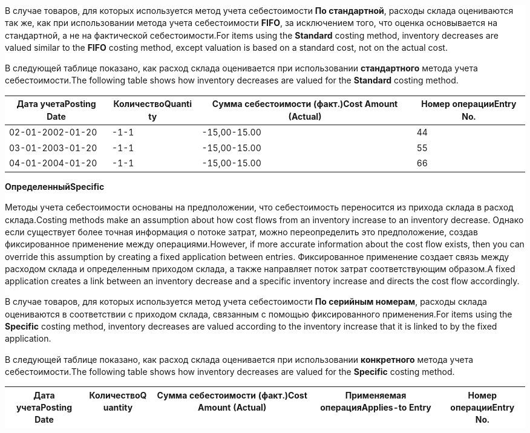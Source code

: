  <span data-ttu-id="cf599-315">В случае товаров, для которых используется метод учета себестоимости **По стандартной**, расходы склада оцениваются так же, как при использовании метода учета себестоимости **FIFO**, за исключением того, что оценка основывается на стандартной, а не на фактической себестоимости.</span><span class="sxs-lookup"><span data-stu-id="cf599-315">For items using the **Standard** costing method, inventory decreases are valued similar to the **FIFO** costing method, except valuation is based on a standard cost, not on the actual cost.</span></span>  

 <span data-ttu-id="cf599-316">В следующей таблице показано, как расход склада оценивается при использовании **стандартного** метода учета себестоимости.</span><span class="sxs-lookup"><span data-stu-id="cf599-316">The following table shows how inventory decreases are valued for the **Standard** costing method.</span></span>  

|<span data-ttu-id="cf599-317">Дата учета</span><span class="sxs-lookup"><span data-stu-id="cf599-317">Posting Date</span></span>|<span data-ttu-id="cf599-318">Количество</span><span class="sxs-lookup"><span data-stu-id="cf599-318">Quantity</span></span>|<span data-ttu-id="cf599-319">Сумма себестоимости (факт.)</span><span class="sxs-lookup"><span data-stu-id="cf599-319">Cost Amount (Actual)</span></span>|<span data-ttu-id="cf599-320">Номер операции</span><span class="sxs-lookup"><span data-stu-id="cf599-320">Entry No.</span></span>|  
|------------------|--------------|----------------------------|---------------|  
|<span data-ttu-id="cf599-321">02-01-20</span><span class="sxs-lookup"><span data-stu-id="cf599-321">02-01-20</span></span>|<span data-ttu-id="cf599-322">-1</span><span class="sxs-lookup"><span data-stu-id="cf599-322">-1</span></span>|<span data-ttu-id="cf599-323">-15,00</span><span class="sxs-lookup"><span data-stu-id="cf599-323">-15.00</span></span>|<span data-ttu-id="cf599-324">4</span><span class="sxs-lookup"><span data-stu-id="cf599-324">4</span></span>|  
|<span data-ttu-id="cf599-325">03-01-20</span><span class="sxs-lookup"><span data-stu-id="cf599-325">03-01-20</span></span>|<span data-ttu-id="cf599-326">-1</span><span class="sxs-lookup"><span data-stu-id="cf599-326">-1</span></span>|<span data-ttu-id="cf599-327">-15,00</span><span class="sxs-lookup"><span data-stu-id="cf599-327">-15.00</span></span>|<span data-ttu-id="cf599-328">5</span><span class="sxs-lookup"><span data-stu-id="cf599-328">5</span></span>|  
|<span data-ttu-id="cf599-329">04-01-20</span><span class="sxs-lookup"><span data-stu-id="cf599-329">04-01-20</span></span>|<span data-ttu-id="cf599-330">-1</span><span class="sxs-lookup"><span data-stu-id="cf599-330">-1</span></span>|<span data-ttu-id="cf599-331">-15,00</span><span class="sxs-lookup"><span data-stu-id="cf599-331">-15.00</span></span>|<span data-ttu-id="cf599-332">6</span><span class="sxs-lookup"><span data-stu-id="cf599-332">6</span></span>|  

 <span data-ttu-id="cf599-333">**Определенный**</span><span class="sxs-lookup"><span data-stu-id="cf599-333">**Specific**</span></span>  

 <span data-ttu-id="cf599-334">Методы учета себестоимости основаны на предположении, что себестоимость переносится из прихода склада в расход склада.</span><span class="sxs-lookup"><span data-stu-id="cf599-334">Costing methods make an assumption about how cost flows from an inventory increase to an inventory decrease.</span></span> <span data-ttu-id="cf599-335">Однако если существует более точная информация о потоке затрат, можно переопределить это предположение, создав фиксированное применение между операциями.</span><span class="sxs-lookup"><span data-stu-id="cf599-335">However, if more accurate information about the cost flow exists, then you can override this assumption by creating a fixed application between entries.</span></span> <span data-ttu-id="cf599-336">Фиксированное применение создает связь между расходом склада и определенным приходом склада, а также направляет поток затрат соответствующим образом.</span><span class="sxs-lookup"><span data-stu-id="cf599-336">A fixed application creates a link between an inventory decrease and a specific inventory increase and directs the cost flow accordingly.</span></span>  

 <span data-ttu-id="cf599-337">В случае товаров, для которых используется метод учета себестоимости **По серийным номерам**, расходы склада оцениваются в соответствии с приходом склада, связанным с помощью фиксированного применения.</span><span class="sxs-lookup"><span data-stu-id="cf599-337">For items using the **Specific** costing method, inventory decreases are valued according to the inventory increase that it is linked to by the fixed application.</span></span>  

 <span data-ttu-id="cf599-338">В следующей таблице показано, как расход склада оценивается при использовании **конкретного** метода учета себестоимости.</span><span class="sxs-lookup"><span data-stu-id="cf599-338">The following table shows how inventory decreases are valued for the **Specific** costing method.</span></span>  

|<span data-ttu-id="cf599-339">Дата учета</span><span class="sxs-lookup"><span data-stu-id="cf599-339">Posting Date</span></span>|<span data-ttu-id="cf599-340">Количество</span><span class="sxs-lookup"><span data-stu-id="cf599-340">Quantity</span></span>|<span data-ttu-id="cf599-341">Сумма себестоимости (факт.)</span><span class="sxs-lookup"><span data-stu-id="cf599-341">Cost Amount (Actual)</span></span>|<span data-ttu-id="cf599-342">Применяемая операция</span><span class="sxs-lookup"><span data-stu-id="cf599-342">Applies-to Entry</span></span>|<span data-ttu-id="cf599-343">Номер операции</span><span class="sxs-lookup"><span data-stu-id="cf599-343">Entry No.</span></span>|  
|------------------|--------------|----------------------------|-----------------------|---------------|  